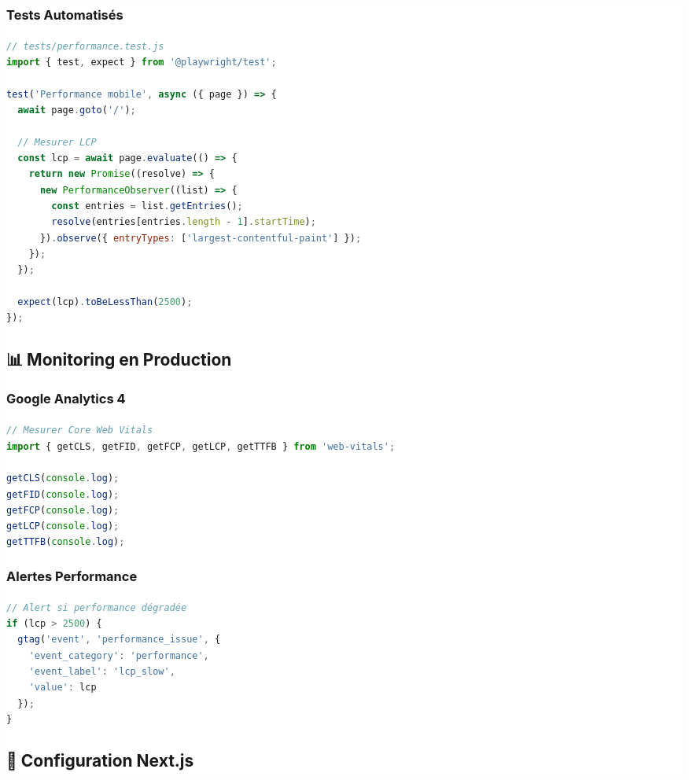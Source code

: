 ### **Tests Automatisés**
```javascript
// tests/performance.test.js
import { test, expect } from '@playwright/test';

test('Performance mobile', async ({ page }) => {
  await page.goto('/');
  
  // Mesurer LCP
  const lcp = await page.evaluate(() => {
    return new Promise((resolve) => {
      new PerformanceObserver((list) => {
        const entries = list.getEntries();
        resolve(entries[entries.length - 1].startTime);
      }).observe({ entryTypes: ['largest-contentful-paint'] });
    });
  });
  
  expect(lcp).toBeLessThan(2500);
});
```

## 📊 **Monitoring en Production**

### **Google Analytics 4**
```javascript
// Mesurer Core Web Vitals
import { getCLS, getFID, getFCP, getLCP, getTTFB } from 'web-vitals';

getCLS(console.log);
getFID(console.log);
getFCP(console.log);
getLCP(console.log);
getTTFB(console.log);
```

### **Alertes Performance**
```javascript
// Alert si performance dégradée
if (lcp > 2500) {
  gtag('event', 'performance_issue', {
    'event_category': 'performance',
    'event_label': 'lcp_slow',
    'value': lcp
  });
}
```

## 🔧 **Configuration Next.js**
